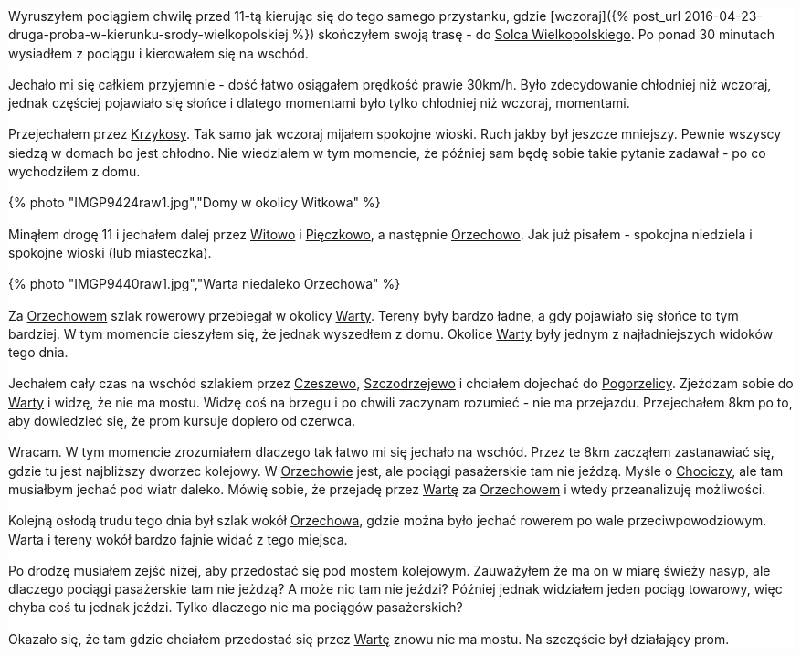 Wyruszyłem pociągiem chwilę przed 11-tą kierując się do tego samego przystanku, gdzie
[wczoraj]({% post_url 2016-04-23-druga-proba-w-kierunku-srody-wielkopolskiej %})
skończyłem swoją trasę - do [Solca Wielkopolskiego][wiki-solec].
Po ponad 30 minutach wysiadłem z pociągu i kierowałem się
na wschód.


Jechało mi się całkiem przyjemnie - dość łatwo osiągałem prędkość prawie 30km/h.
Było zdecydowanie chłodniej niż wczoraj, jednak częściej pojawiało się słońce i dlatego
momentami było tylko chłodniej niż wczoraj, momentami.

<div class="vimeo"><iframe src='http://player.vimeo.com/video/164115986' width="600" height="400" frameborder="0" webkitAllowFullScreen mozallowfullscreen allowFullScreen> </iframe></div>

Przejechałem przez [Krzykosy][wiki-krzykosy]. Tak samo jak wczoraj mijałem spokojne
wioski. Ruch jakby był jeszcze mniejszy. Pewnie wszyscy siedzą w domach bo jest chłodno.
Nie wiedziałem w tym momencie, że później sam będę sobie takie pytanie zadawał -
po co wychodziłem z domu.

{% photo "IMGP9424raw1.jpg","Domy w okolicy Witkowa" %}

Minąłem drogę 11 i jechałem dalej przez [Witowo][wiki-witowo] i [Pięczkowo][wiki-pieczkowo],
a następnie [Orzechowo][wiki-orzechowo]. Jak już pisałem - spokojna niedziela i spokojne wioski
(lub miasteczka).

{% photo "IMGP9440raw1.jpg","Warta niedaleko Orzechowa" %}

Za [Orzechowem][wiki-orzechowo] szlak rowerowy przebiegał w okolicy [Warty][wiki-warta].
Tereny były bardzo ładne, a gdy pojawiało się słońce to tym bardziej. W tym momencie
cieszyłem się, że jednak wyszedłem z domu. Okolice [Warty][wiki-warta] były jednym
z najładniejszych widoków tego dnia.

Jechałem cały czas na wschód szlakiem przez [Czeszewo][wiki-czeszewo],
[Szczodrzejewo][wiki-szczodrzejewo] i chciałem dojechać do [Pogorzelicy][wiki-pogorzelica].
Zjeżdzam sobie do [Warty][wiki-warta] i widzę, że nie ma mostu. Widzę coś na brzegu
i po chwili zaczynam rozumieć - nie ma przejazdu. Przejechałem 8km po to, aby dowiedzieć się,
że prom kursuje dopiero od czerwca.

Wracam. W tym momencie zrozumiałem dlaczego tak łatwo mi się jechało na wschód.
Przez te 8km zacząłem zastanawiać się, gdzie tu jest najbliższy dworzec kolejowy.
W [Orzechowie][wiki-orzechowo] jest, ale pociągi pasażerskie tam nie jeźdzą. Myśle o
[Chociczy][wiki-chocicza], ale tam musiałbym jechać pod wiatr daleko. Mówię sobie,
że przejadę przez [Wartę][wiki-warta] za [Orzechowem][wiki-orzechowo] i wtedy
przeanalizuję możliwości.

Kolejną osłodą trudu tego dnia był szlak wokół [Orzechowa][wiki-orzechowo], gdzie
można było jechać rowerem po wale przeciwpowodziowym. Warta i tereny wokół
bardzo fajnie widać z tego miejsca.

Po drodzę musiałem zejść niżej, aby przedostać się pod mostem kolejowym.
Zauważyłem że ma on w miarę świeży nasyp, ale dlaczego pociągi pasażerskie tam
nie jeżdzą? A może nic tam nie jeździ? Później jednak widziałem jeden pociąg
towarowy, więc chyba coś tu jednak jeździ. Tylko dlaczego nie ma pociągów
pasażerskich?

Okazało się, że tam gdzie chciałem przedostać się przez [Wartę][wiki-warta]
znowu nie ma mostu. Na szczęście był działający prom.


[wiki-choszczno]:        https://pl.wikipedia.org/wiki/Choszczno
[wiki-jarocin]:          https://pl.wikipedia.org/wiki/Jarocin
[wiki-krzykosy]:         https://pl.wikipedia.org/wiki/Krzykosy_(powiat_%C5%9Bredzki)
[wiki-witowo]:           https://pl.wikipedia.org/wiki/Witowo_(powiat_%C5%9Bredzki)
[wiki-pieczkowo]:        https://pl.wikipedia.org/wiki/Pi%C4%99czkowo
[wiki-orzechowo]:        https://pl.wikipedia.org/wiki/Orzechowo
[wiki-warta]:            https://pl.wikipedia.org/wiki/Warta
[wiki-czeszewo]:         https://pl.wikipedia.org/wiki/Czeszewo_(powiat_wrzesi%C5%84ski)
[wiki-szczodrzejewo]:    https://pl.wikipedia.org/wiki/Szczodrzejewo
[wiki-pogorzelica]:      https://pl.wikipedia.org/wiki/Pogorzelica_(wojew%C3%B3dztwo_wielkopolskie)
[wiki-chocicza]:         https://pl.wikipedia.org/wiki/Chocicza_(gmina_Nowe_Miasto_nad_Wart%C4%85)
[wiki-lutynia]:          https://pl.wikipedia.org/wiki/Lutynia_(gmina_Nowe_Miasto_nad_Wart%C4%85)
[wiki-zerkow]:           https://pl.wikipedia.org/wiki/%C5%BBerk%C3%B3w
[wiki-biezdziadow]:      https://pl.wikipedia.org/wiki/Bie%C5%BAdziad%C3%B3w
[wiki-chrzan]:           https://pl.wikipedia.org/wiki/Chrzan_(wojew%C3%B3dztwo_wielkopolskie)
[wiki-katy]:             https://pl.wikipedia.org/wiki/K%C4%85ty_(powiat_jaroci%C5%84ski)
[wiki-wilkowyja]:        https://pl.wikipedia.org/wiki/Wilkowyja_(powiat_jaroci%C5%84ski)
[wiki-solec]:            https://pl.wikipedia.org/wiki/Solec_Wielkopolski
[wiki-ruiny-radlin]:     https://pl.wikipedia.org/wiki/Ruiny_pa%C5%82acu_Opali%C5%84skich_w_Radlinie
[wiki-stegosz]:          https://pl.wikipedia.org/wiki/St%C4%99gosz
[wiki-annapol]:          https://pl.wikipedia.org/wiki/Annapol_(powiat_jaroci%C5%84ski)